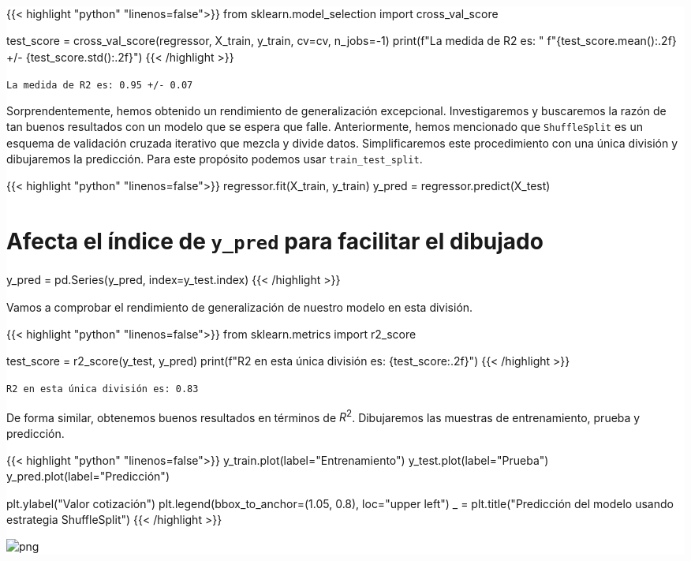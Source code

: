 
{{< highlight "python" "linenos=false">}}
from sklearn.model_selection import cross_val_score

test_score = cross_val_score(regressor, X_train, y_train, cv=cv,
                             n_jobs=-1)
print(f"La medida de R2 es: "
      f"{test_score.mean():.2f} +/- {test_score.std():.2f}")
{{< /highlight >}}

    La medida de R2 es: 0.95 +/- 0.07
    

Sorprendentemente, hemos obtenido un rendimiento de generalización excepcional. Investigaremos y buscaremos la razón de tan buenos resultados con un modelo que se espera que falle. Anteriormente, hemos mencionado que `ShuffleSplit` es un esquema de validación cruzada iterativo que mezcla y divide datos. Simplificaremos este procedimiento con una única división y dibujaremos la predicción. Para este propósito podemos usar `train_test_split`.


{{< highlight "python" "linenos=false">}}
regressor.fit(X_train, y_train)
y_pred = regressor.predict(X_test)
# Afecta el índice de `y_pred` para facilitar el dibujado
y_pred = pd.Series(y_pred, index=y_test.index)
{{< /highlight >}}

Vamos a comprobar el rendimiento de generalización de nuestro modelo en esta división.


{{< highlight "python" "linenos=false">}}
from sklearn.metrics import r2_score

test_score = r2_score(y_test, y_pred)
print(f"R2 en esta única división es: {test_score:.2f}")
{{< /highlight >}}

    R2 en esta única división es: 0.83
    

De forma similar, obtenemos buenos resultados en términos de $R^2$. Dibujaremos las muestras de entrenamiento, prueba y predicción.


{{< highlight "python" "linenos=false">}}
y_train.plot(label="Entrenamiento")
y_test.plot(label="Prueba")
y_pred.plot(label="Predicción")

plt.ylabel("Valor cotización")
plt.legend(bbox_to_anchor=(1.05, 0.8), loc="upper left")
_ = plt.title("Predicción del modelo usando estrategia ShuffleSplit")
{{< /highlight >}}


    
![png](/images/output_110_0.png)
    